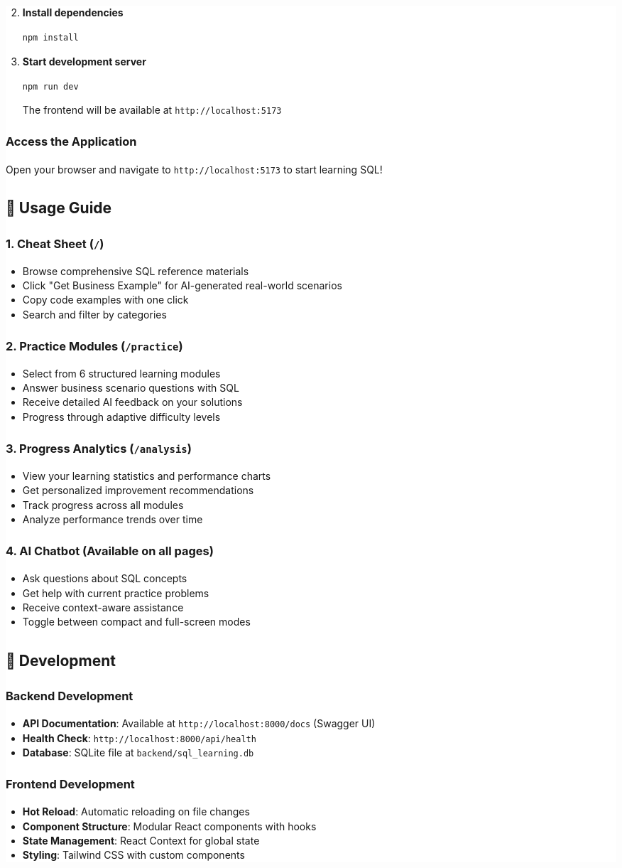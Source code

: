 2. **Install dependencies**
   ```bash
   npm install
   ```

3. **Start development server**
   ```bash
   npm run dev
   ```
   The frontend will be available at `http://localhost:5173`

### Access the Application

Open your browser and navigate to `http://localhost:5173` to start learning SQL!

## 📖 Usage Guide

### 1. **Cheat Sheet** (`/`)
- Browse comprehensive SQL reference materials
- Click "Get Business Example" for AI-generated real-world scenarios
- Copy code examples with one click
- Search and filter by categories

### 2. **Practice Modules** (`/practice`)
- Select from 6 structured learning modules
- Answer business scenario questions with SQL
- Receive detailed AI feedback on your solutions
- Progress through adaptive difficulty levels

### 3. **Progress Analytics** (`/analysis`)
- View your learning statistics and performance charts
- Get personalized improvement recommendations
- Track progress across all modules
- Analyze performance trends over time

### 4. **AI Chatbot** (Available on all pages)
- Ask questions about SQL concepts
- Get help with current practice problems
- Receive context-aware assistance
- Toggle between compact and full-screen modes

## 🔧 Development

### Backend Development
- **API Documentation**: Available at `http://localhost:8000/docs` (Swagger UI)
- **Health Check**: `http://localhost:8000/api/health`
- **Database**: SQLite file at `backend/sql_learning.db`

### Frontend Development
- **Hot Reload**: Automatic reloading on file changes
- **Component Structure**: Modular React components with hooks
- **State Management**: React Context for global state
- **Styling**: Tailwind CSS with custom components
